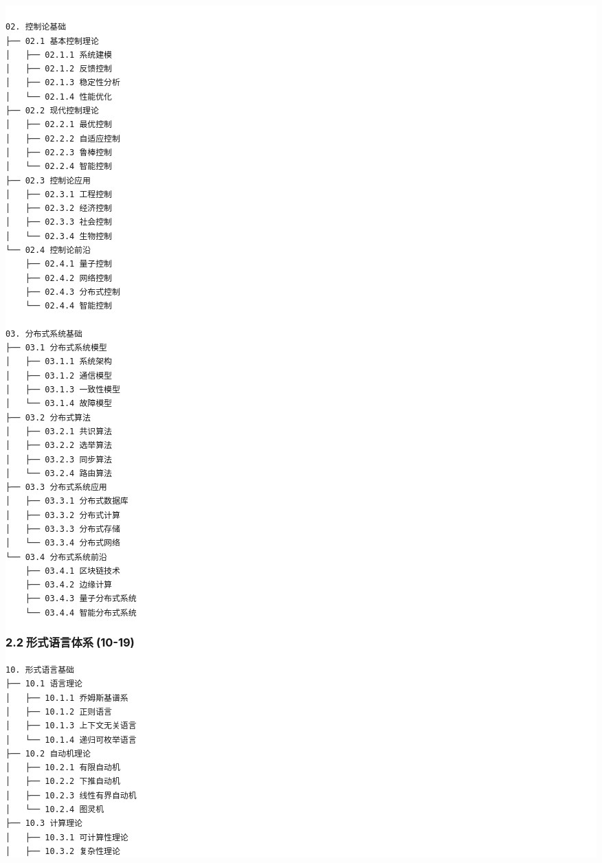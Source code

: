 ```text

02. 控制论基础
├── 02.1 基本控制理论
│   ├── 02.1.1 系统建模
│   ├── 02.1.2 反馈控制
│   ├── 02.1.3 稳定性分析
│   └── 02.1.4 性能优化
├── 02.2 现代控制理论
│   ├── 02.2.1 最优控制
│   ├── 02.2.2 自适应控制
│   ├── 02.2.3 鲁棒控制
│   └── 02.2.4 智能控制
├── 02.3 控制论应用
│   ├── 02.3.1 工程控制
│   ├── 02.3.2 经济控制
│   ├── 02.3.3 社会控制
│   └── 02.3.4 生物控制
└── 02.4 控制论前沿
    ├── 02.4.1 量子控制
    ├── 02.4.2 网络控制
    ├── 02.4.3 分布式控制
    └── 02.4.4 智能控制

03. 分布式系统基础
├── 03.1 分布式系统模型
│   ├── 03.1.1 系统架构
│   ├── 03.1.2 通信模型
│   ├── 03.1.3 一致性模型
│   └── 03.1.4 故障模型
├── 03.2 分布式算法
│   ├── 03.2.1 共识算法
│   ├── 03.2.2 选举算法
│   ├── 03.2.3 同步算法
│   └── 03.2.4 路由算法
├── 03.3 分布式系统应用
│   ├── 03.3.1 分布式数据库
│   ├── 03.3.2 分布式计算
│   ├── 03.3.3 分布式存储
│   └── 03.3.4 分布式网络
└── 03.4 分布式系统前沿
    ├── 03.4.1 区块链技术
    ├── 03.4.2 边缘计算
    ├── 03.4.3 量子分布式系统
    └── 03.4.4 智能分布式系统
```

### 2.2 形式语言体系 (10-19)

```text
10. 形式语言基础
├── 10.1 语言理论
│   ├── 10.1.1 乔姆斯基谱系
│   ├── 10.1.2 正则语言
│   ├── 10.1.3 上下文无关语言
│   └── 10.1.4 递归可枚举语言
├── 10.2 自动机理论
│   ├── 10.2.1 有限自动机
│   ├── 10.2.2 下推自动机
│   ├── 10.2.3 线性有界自动机
│   └── 10.2.4 图灵机
├── 10.3 计算理论
│   ├── 10.3.1 可计算性理论
│   ├── 10.3.2 复杂性理论
```